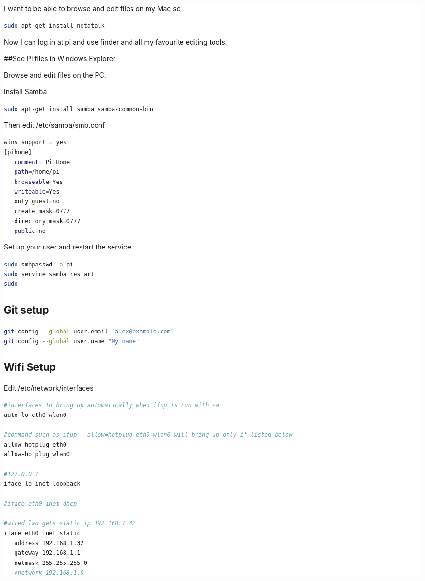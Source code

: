 I want to be able to browse and edit files on my Mac so
```bash
sudo apt-get install netatalk
```
Now I can log in at pi and use finder and all my favourite editing tools.


##See Pi files in Windows Explorer

Browse and edit files on the PC.

Install Samba

```bash
sudo apt-get install samba samba-common-bin
```

Then edit /etc/samba/smb.conf

```bash
wins support = yes
[pihome]
   comment= Pi Home
   path=/home/pi
   browseable=Yes
   writeable=Yes
   only guest=no
   create mask=0777
   directory mask=0777
   public=no
```

Set up your user and restart the service

```bash
sudo smbpasswd -a pi
sudo service samba restart
sudo 
```

## Git setup
```bash
git config --global user.email "alex@example.com"
git config --global user.name "My name"
```

## Wifi Setup 

Edit /etc/network/interfaces 

```bash
#interfaces to bring up automatically when ifup is run with -a
auto lo eth0 wlan0

#command such as ifup --allow=hotplug eth0 wlan0 will bring up only if listed below
allow-hotplug eth0
allow-hotplug wlan0

#127.0.0.1
iface lo inet loopback

#iface eth0 inet dhcp

#wired lan gets static ip 192.168.1.32
iface eth0 inet static
   address 192.168.1.32
   gateway 192.168.1.1
   netmask 255.255.255.0
   #network 192.168.1.0
```